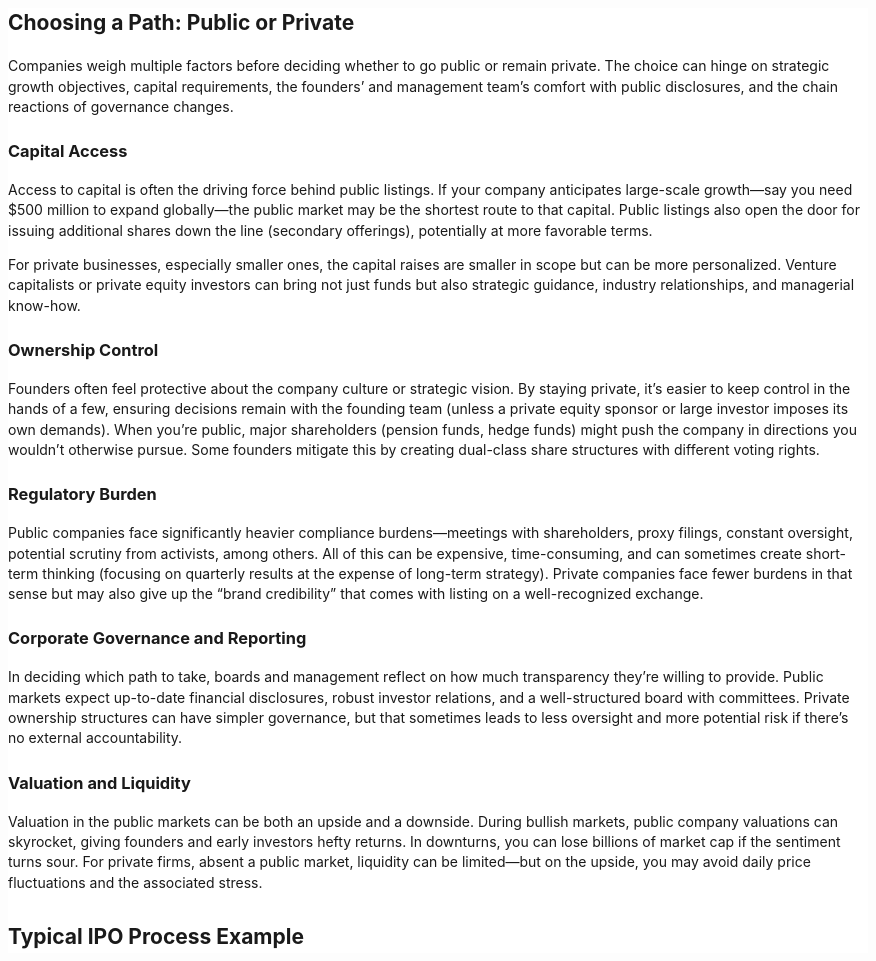 ## Choosing a Path: Public or Private

Companies weigh multiple factors before deciding whether to go public or remain private. The choice can hinge on strategic growth objectives, capital requirements, the founders’ and management team’s comfort with public disclosures, and the chain reactions of governance changes.

### Capital Access

Access to capital is often the driving force behind public listings. If your company anticipates large-scale growth—say you need $500 million to expand globally—the public market may be the shortest route to that capital. Public listings also open the door for issuing additional shares down the line (secondary offerings), potentially at more favorable terms.

For private businesses, especially smaller ones, the capital raises are smaller in scope but can be more personalized. Venture capitalists or private equity investors can bring not just funds but also strategic guidance, industry relationships, and managerial know-how.

### Ownership Control

Founders often feel protective about the company culture or strategic vision. By staying private, it’s easier to keep control in the hands of a few, ensuring decisions remain with the founding team (unless a private equity sponsor or large investor imposes its own demands). When you’re public, major shareholders (pension funds, hedge funds) might push the company in directions you wouldn’t otherwise pursue. Some founders mitigate this by creating dual-class share structures with different voting rights.

### Regulatory Burden

Public companies face significantly heavier compliance burdens—meetings with shareholders, proxy filings, constant oversight, potential scrutiny from activists, among others. All of this can be expensive, time-consuming, and can sometimes create short-term thinking (focusing on quarterly results at the expense of long-term strategy). Private companies face fewer burdens in that sense but may also give up the “brand credibility” that comes with listing on a well-recognized exchange.

### Corporate Governance and Reporting

In deciding which path to take, boards and management reflect on how much transparency they’re willing to provide. Public markets expect up-to-date financial disclosures, robust investor relations, and a well-structured board with committees. Private ownership structures can have simpler governance, but that sometimes leads to less oversight and more potential risk if there’s no external accountability.

### Valuation and Liquidity

Valuation in the public markets can be both an upside and a downside. During bullish markets, public company valuations can skyrocket, giving founders and early investors hefty returns. In downturns, you can lose billions of market cap if the sentiment turns sour. For private firms, absent a public market, liquidity can be limited—but on the upside, you may avoid daily price fluctuations and the associated stress.

## Typical IPO Process Example

